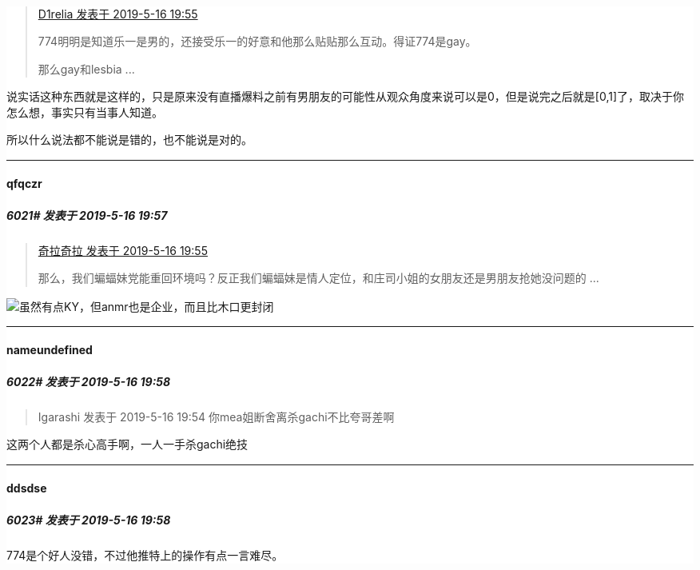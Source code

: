 
<blockquote><a href="httphttps://bbs.saraba1st.com/2b/forum.php?mod=redirect&amp;goto=findpost&amp;pid=43723048&amp;ptid=1829754" target="_blank">D1relia 发表于 2019-5-16 19:55</a>

774明明是知道乐一是男的，还接受乐一的好意和他那么贴贴那么互动。得证774是gay。

那么gay和lesbia ...</blockquote>
说实话这种东西就是这样的，只是原来没有直播爆料之前有男朋友的可能性从观众角度来说可以是0，但是说完之后就是[0,1]了，取决于你怎么想，事实只有当事人知道。

所以什么说法都不能说是错的，也不能说是对的。







-----

####  qfqczr  
##### 6021#       发表于 2019-5-16 19:57



<blockquote><a href="httphttps://bbs.saraba1st.com/2b/forum.php?mod=redirect&amp;goto=findpost&amp;pid=43723056&amp;ptid=1829754" target="_blank">奇拉奇拉 发表于 2019-5-16 19:55</a>

那么，我们蝙蝠妹党能重回环境吗？反正我们蝙蝠妹是情人定位，和庄司小姐的女朋友还是男朋友抢她没问题的 ...</blockquote>
<img src="https://static.saraba1st.com/image/smiley/face2017/068.png" referrerpolicy="no-referrer">虽然有点KY，但anmr也是企业，而且比木口更封闭







-----

####  nameundefined  
##### 6022#       发表于 2019-5-16 19:58



<blockquote>Igarashi 发表于 2019-5-16 19:54
你mea姐断舍离杀gachi不比夸哥差啊</blockquote>
这两个人都是杀心高手啊，一人一手杀gachi绝技







-----

####  ddsdse  
##### 6023#       发表于 2019-5-16 19:58




774是个好人没错，不过他推特上的操作有点一言难尽。





